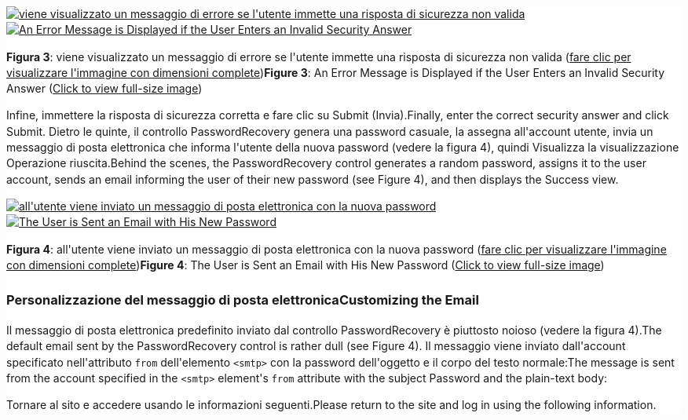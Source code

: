 <span data-ttu-id="2f3e1-179">[![viene visualizzato un messaggio di errore se l'utente immette una risposta di sicurezza non valida](recovering-and-changing-passwords-vb/_static/image8.png)](recovering-and-changing-passwords-vb/_static/image7.png)</span><span class="sxs-lookup"><span data-stu-id="2f3e1-179">[![An Error Message is Displayed if the User Enters an Invalid Security Answer](recovering-and-changing-passwords-vb/_static/image8.png)](recovering-and-changing-passwords-vb/_static/image7.png)</span></span>

<span data-ttu-id="2f3e1-180">**Figura 3**: viene visualizzato un messaggio di errore se l'utente immette una risposta di sicurezza non valida ([fare clic per visualizzare l'immagine con dimensioni complete](recovering-and-changing-passwords-vb/_static/image9.png))</span><span class="sxs-lookup"><span data-stu-id="2f3e1-180">**Figure 3**: An Error Message is Displayed if the User Enters an Invalid Security Answer  ([Click to view full-size image](recovering-and-changing-passwords-vb/_static/image9.png))</span></span>

<span data-ttu-id="2f3e1-181">Infine, immettere la risposta di sicurezza corretta e fare clic su Submit (Invia).</span><span class="sxs-lookup"><span data-stu-id="2f3e1-181">Finally, enter the correct security answer and click Submit.</span></span> <span data-ttu-id="2f3e1-182">Dietro le quinte, il controllo PasswordRecovery genera una password casuale, la assegna all'account utente, invia un messaggio di posta elettronica che informa l'utente della nuova password (vedere la figura 4), quindi Visualizza la visualizzazione Operazione riuscita.</span><span class="sxs-lookup"><span data-stu-id="2f3e1-182">Behind the scenes, the PasswordRecovery control generates a random password, assigns it to the user account, sends an email informing the user of their new password (see Figure 4), and then displays the Success view.</span></span>

<span data-ttu-id="2f3e1-183">[![all'utente viene inviato un messaggio di posta elettronica con la nuova password](recovering-and-changing-passwords-vb/_static/image11.png)](recovering-and-changing-passwords-vb/_static/image10.png)</span><span class="sxs-lookup"><span data-stu-id="2f3e1-183">[![The User is Sent an Email with His New Password](recovering-and-changing-passwords-vb/_static/image11.png)](recovering-and-changing-passwords-vb/_static/image10.png)</span></span>

<span data-ttu-id="2f3e1-184">**Figura 4**: all'utente viene inviato un messaggio di posta elettronica con la nuova password ([fare clic per visualizzare l'immagine con dimensioni complete](recovering-and-changing-passwords-vb/_static/image12.png))</span><span class="sxs-lookup"><span data-stu-id="2f3e1-184">**Figure 4**: The User is Sent an Email with His New Password  ([Click to view full-size image](recovering-and-changing-passwords-vb/_static/image12.png))</span></span>

### <a name="customizing-the-email"></a><span data-ttu-id="2f3e1-185">Personalizzazione del messaggio di posta elettronica</span><span class="sxs-lookup"><span data-stu-id="2f3e1-185">Customizing the Email</span></span>

<span data-ttu-id="2f3e1-186">Il messaggio di posta elettronica predefinito inviato dal controllo PasswordRecovery è piuttosto noioso (vedere la figura 4).</span><span class="sxs-lookup"><span data-stu-id="2f3e1-186">The default email sent by the PasswordRecovery control is rather dull (see Figure 4).</span></span> <span data-ttu-id="2f3e1-187">Il messaggio viene inviato dall'account specificato nell'attributo `from` dell'elemento `<smtp>` con la password dell'oggetto e il corpo del testo normale:</span><span class="sxs-lookup"><span data-stu-id="2f3e1-187">The message is sent from the account specified in the `<smtp>` element's `from` attribute with the subject Password and the plain-text body:</span></span>

<span data-ttu-id="2f3e1-188">Tornare al sito e accedere usando le informazioni seguenti.</span><span class="sxs-lookup"><span data-stu-id="2f3e1-188">Please return to the site and log in using the following information.</span></span>
